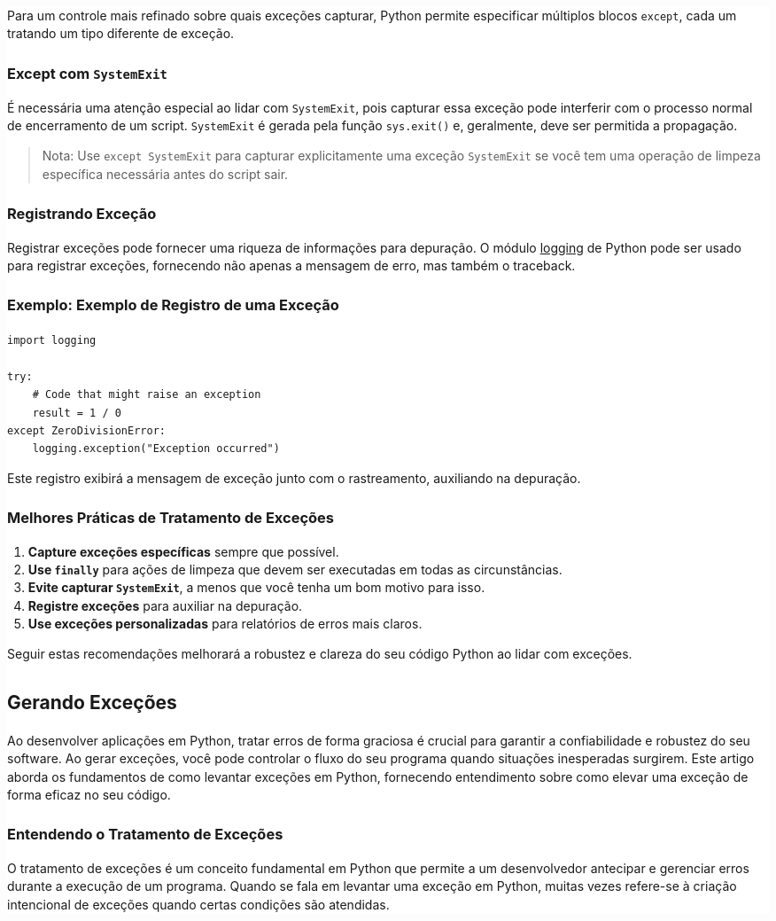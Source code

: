 Para um controle mais refinado sobre quais exceções capturar, Python permite especificar múltiplos blocos `except`, cada um tratando um tipo diferente de exceção.

### Except com `SystemExit`

É necessária uma atenção especial ao lidar com `SystemExit`, pois capturar essa exceção pode interferir com o processo normal de encerramento de um script. `SystemExit` é gerada pela função `sys.exit()` e, geralmente, deve ser permitida a propagação.

> Nota: Use `except SystemExit` para capturar explicitamente uma exceção `SystemExit` se você tem uma operação de limpeza específica necessária antes do script sair.

### Registrando Exceção

Registrar exceções pode fornecer uma riqueza de informações para depuração. O módulo [logging](https://docs.python.org/3/library/logging.html) de Python pode ser usado para registrar exceções, fornecendo não apenas a mensagem de erro, mas também o traceback.

### Exemplo: Exemplo de Registro de uma Exceção

```python3
import logging

try:
    # Code that might raise an exception
    result = 1 / 0
except ZeroDivisionError:
    logging.exception("Exception occurred")
```

Este registro exibirá a mensagem de exceção junto com o rastreamento, auxiliando na depuração.

### Melhores Práticas de Tratamento de Exceções

1. **Capture exceções específicas** sempre que possível.
2. **Use `finally`** para ações de limpeza que devem ser executadas em todas as circunstâncias.
3. **Evite capturar `SystemExit`**, a menos que você tenha um bom motivo para isso.
4. **Registre exceções** para auxiliar na depuração.
5. **Use exceções personalizadas** para relatórios de erros mais claros.

Seguir estas recomendações melhorará a robustez e clareza do seu código Python ao lidar com exceções.

## Gerando Exceções

Ao desenvolver aplicações em Python, tratar erros de forma graciosa é crucial para garantir a confiabilidade e robustez do seu software. Ao gerar exceções, você pode controlar o fluxo do seu programa quando situações inesperadas surgirem. Este artigo aborda os fundamentos de como levantar exceções em Python, fornecendo entendimento sobre como elevar uma exceção de forma eficaz no seu código.

### Entendendo o Tratamento de Exceções

O tratamento de exceções é um conceito fundamental em Python que permite a um desenvolvedor antecipar e gerenciar erros durante a execução de um programa. Quando se fala em levantar uma exceção em Python, muitas vezes refere-se à criação intencional de exceções quando certas condições são atendidas.

